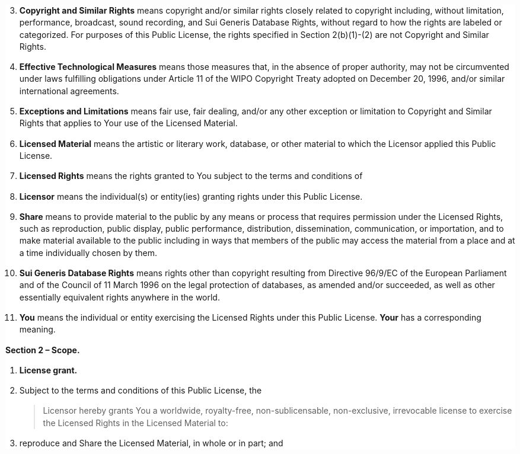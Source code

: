 3.  **Copyright and Similar Rights** means copyright and/or similar
    rights closely related to copyright including, without limitation,
    performance, broadcast, sound recording, and Sui Generis Database
    Rights, without regard to how the rights are labeled or categorized.
    For purposes of this Public License, the rights specified in Section
    2(b)(1)-(2) are not Copyright and Similar Rights.

4.  **Effective Technological Measures** means those measures that, in
    the absence of proper authority, may not be circumvented under laws
    fulfilling obligations under Article 11 of the WIPO Copyright Treaty
    adopted on December 20, 1996, and/or similar international
    agreements.

5.  **Exceptions and Limitations** means fair use, fair dealing, and/or
    any other exception or limitation to Copyright and Similar Rights
    that applies to Your use of the Licensed Material.

6.  **Licensed Material** means the artistic or literary work, database,
    or other material to which the Licensor applied this Public License.

7.  **Licensed Rights** means the rights granted to You subject to the
    terms and conditions of

8.  **Licensor** means the individual(s) or entity(ies) granting rights
    under this Public License.

9.  **Share** means to provide material to the public by any means or
    process that requires permission under the Licensed Rights, such as
    reproduction, public display, public performance, distribution,
    dissemination, communication, or importation, and to make material
    available to the public including in ways that members of the public
    may access the material from a place and at a time individually
    chosen by them.

10. **Sui Generis Database Rights** means rights other than copyright
    resulting from Directive 96/9/EC of the European Parliament and of
    the Council of 11 March 1996 on the legal protection of databases,
    as amended and/or succeeded, as well as other essentially equivalent
    rights anywhere in the world.

11. **You** means the individual or entity exercising the Licensed
    Rights under this Public License. **Your** has a corresponding
    meaning.

**Section 2 – Scope.**

1.  **License grant.**



1.  Subject to the terms and conditions of this Public License, the
    > Licensor hereby grants You a worldwide, royalty-free,
    > non-sublicensable, non-exclusive, irrevocable license to exercise
    > the Licensed Rights in the Licensed Material to:



1.  reproduce and Share the Licensed Material, in whole or in part; and
